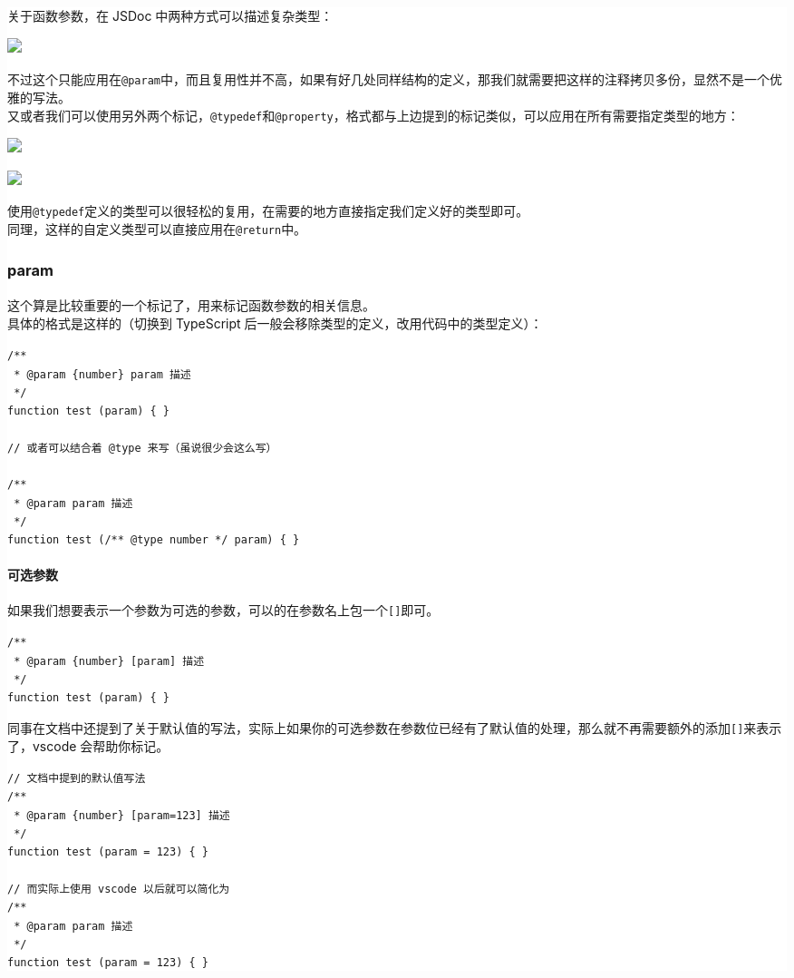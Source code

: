 关于函数参数，在 JSDoc 中两种方式可以描述复杂类型：

![](https://p1-jj.byteimg.com/tos-cn-i-t2oaga2asx/gold-user-assets/2019/4/22/16a430cb8254e425~tplv-t2oaga2asx-jj-mark:3024:0:0:0:q75.png)

不过这个只能应用在`@param`中，而且复用性并不高，如果有好几处同样结构的定义，那我们就需要把这样的注释拷贝多份，显然不是一个优雅的写法。\
又或者我们可以使用另外两个标记，`@typedef`和`@property`，格式都与上边提到的标记类似，可以应用在所有需要指定类型的地方：

![](https://p1-jj.byteimg.com/tos-cn-i-t2oaga2asx/gold-user-assets/2019/4/22/16a430cc7096af25~tplv-t2oaga2asx-jj-mark:3024:0:0:0:q75.png)

![](https://p1-jj.byteimg.com/tos-cn-i-t2oaga2asx/gold-user-assets/2019/4/22/16a430cc95551378~tplv-t2oaga2asx-jj-mark:3024:0:0:0:q75.png)

使用`@typedef`定义的类型可以很轻松的复用，在需要的地方直接指定我们定义好的类型即可。\
同理，这样的自定义类型可以直接应用在`@return`中。

### param

这个算是比较重要的一个标记了，用来标记函数参数的相关信息。\
具体的格式是这样的（切换到 TypeScript 后一般会移除类型的定义，改用代码中的类型定义）：

```
/**
 * @param {number} param 描述
 */
function test (param) { }

// 或者可以结合着 @type 来写（虽说很少会这么写）

/**
 * @param param 描述
 */
function test (/** @type number */ param) { }
```

#### 可选参数

如果我们想要表示一个参数为可选的参数，可以的在参数名上包一个`[]`即可。

```
/**
 * @param {number} [param] 描述
 */
function test (param) { }
```

同事在文档中还提到了关于默认值的写法，实际上如果你的可选参数在参数位已经有了默认值的处理，那么就不再需要额外的添加`[]`来表示了，vscode 会帮助你标记。

```
// 文档中提到的默认值写法
/**
 * @param {number} [param=123] 描述
 */
function test (param = 123) { }

// 而实际上使用 vscode 以后就可以简化为
/**
 * @param param 描述
 */
function test (param = 123) { }
```
